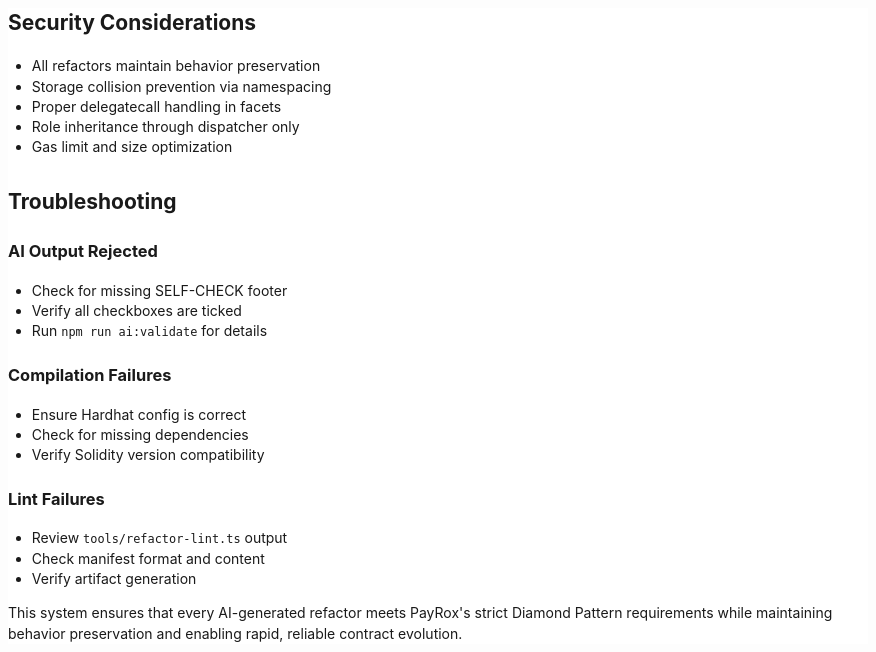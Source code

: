 ## Security Considerations

- All refactors maintain behavior preservation
- Storage collision prevention via namespacing
- Proper delegatecall handling in facets
- Role inheritance through dispatcher only
- Gas limit and size optimization

## Troubleshooting

### AI Output Rejected

- Check for missing SELF-CHECK footer
- Verify all checkboxes are ticked
- Run `npm run ai:validate` for details

### Compilation Failures

- Ensure Hardhat config is correct
- Check for missing dependencies
- Verify Solidity version compatibility

### Lint Failures

- Review `tools/refactor-lint.ts` output
- Check manifest format and content
- Verify artifact generation

This system ensures that every AI-generated refactor meets PayRox's strict Diamond Pattern requirements while maintaining behavior preservation and enabling rapid, reliable contract evolution.
